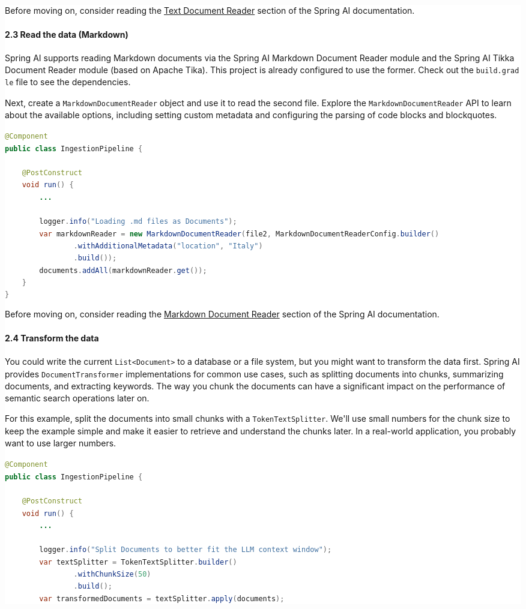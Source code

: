 Before moving on, consider reading the [Text Document Reader](https://docs.spring.io/spring-ai/reference/api/etl-pipeline.html#_text)
section of the Spring AI documentation.

#### 2.3 Read the data (Markdown)

Spring AI supports reading Markdown documents via the Spring AI Markdown Document Reader module
and the Spring AI Tikka Document Reader module (based on Apache Tika). This project is already configured to use the former.
Check out the `build.gradle` file to see the dependencies.

Next, create a `MarkdownDocumentReader` object and use it to read the second file. Explore the `MarkdownDocumentReader` API
to learn about the available options, including setting custom metadata and configuring the parsing of code blocks and blockquotes.

```java
@Component
public class IngestionPipeline {

    @PostConstruct
    void run() {
        ...

        logger.info("Loading .md files as Documents");
        var markdownReader = new MarkdownDocumentReader(file2, MarkdownDocumentReaderConfig.builder()
                .withAdditionalMetadata("location", "Italy")
                .build());
        documents.addAll(markdownReader.get());
    }
}
```

Before moving on, consider reading the [Markdown Document Reader](https://docs.spring.io/spring-ai/reference/api/etl-pipeline.html#_markdown)
section of the Spring AI documentation.

#### 2.4 Transform the data

You could write the current `List<Document>` to a database or a file system, but you might want to transform the data first.
Spring AI provides `DocumentTransformer` implementations for common use cases, such as splitting documents into chunks,
summarizing documents, and extracting keywords. The way you chunk the documents can have a significant impact on the
performance of semantic search operations later on.

For this example, split the documents into small chunks with a `TokenTextSplitter`. We'll use small numbers
for the chunk size to keep the example simple and make it easier to retrieve and understand the chunks later.
In a real-world application, you probably want to use larger numbers.

```java
@Component
public class IngestionPipeline {

    @PostConstruct
    void run() {
        ...

        logger.info("Split Documents to better fit the LLM context window");
        var textSplitter = TokenTextSplitter.builder()
                .withChunkSize(50)
                .build();
        var transformedDocuments = textSplitter.apply(documents);
```